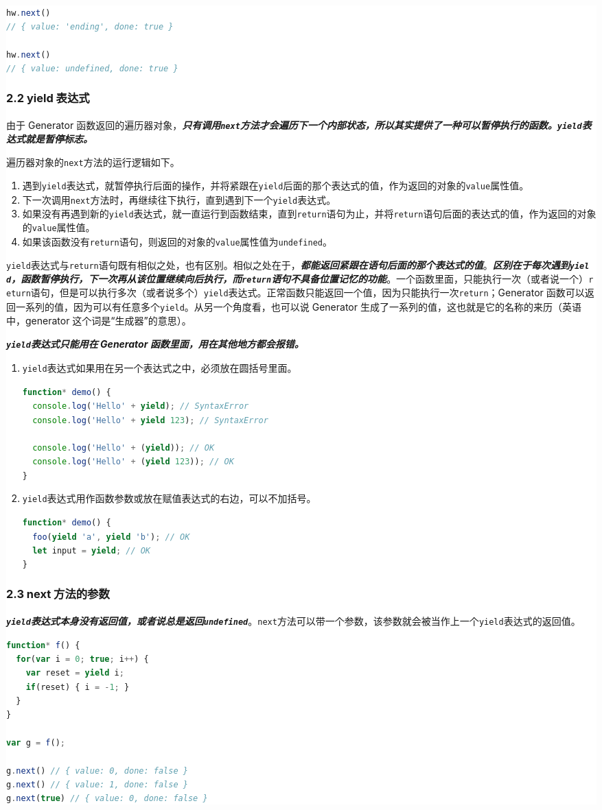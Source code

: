    ```js
   hw.next()
   // { value: 'ending', done: true }
   
   hw.next()
   // { value: undefined, done: true }
   ```


### 2.2 yield 表达式

由于 Generator 函数返回的遍历器对象，***只有调用`next`方法才会遍历下一个内部状态，***所以其实提供了一种可以暂停执行的函数。***`yield`表达式就是暂停标志。***

遍历器对象的`next`方法的运行逻辑如下。

1. 遇到`yield`表达式，就暂停执行后面的操作，并将紧跟在`yield`后面的那个表达式的值，作为返回的对象的`value`属性值。
2. 下一次调用`next`方法时，再继续往下执行，直到遇到下一个`yield`表达式。
3. 如果没有再遇到新的`yield`表达式，就一直运行到函数结束，直到`return`语句为止，并将`return`语句后面的表达式的值，作为返回的对象的`value`属性值。
4. 如果该函数没有`return`语句，则返回的对象的`value`属性值为`undefined`。

`yield`表达式与`return`语句既有相似之处，也有区别。相似之处在于，***都能返回紧跟在语句后面的那个表达式的值***。***区别在于每次遇到`yield`，函数暂停执行，下一次再从该位置继续向后执行，而`return`语句不具备位置记忆的功能***。一个函数里面，只能执行一次（或者说一个）`return`语句，但是可以执行多次（或者说多个）`yield`表达式。正常函数只能返回一个值，因为只能执行一次`return`；Generator 函数可以返回一系列的值，因为可以有任意多个`yield`。从另一个角度看，也可以说 Generator 生成了一系列的值，这也就是它的名称的来历（英语中，generator 这个词是“生成器”的意思）。

***`yield`表达式只能用在 Generator 函数里面，用在其他地方都会报错。***

1. `yield`表达式如果用在另一个表达式之中，必须放在圆括号里面。

   ```js
   function* demo() {
     console.log('Hello' + yield); // SyntaxError
     console.log('Hello' + yield 123); // SyntaxError
   
     console.log('Hello' + (yield)); // OK
     console.log('Hello' + (yield 123)); // OK
   }
   ```


2. `yield`表达式用作函数参数或放在赋值表达式的右边，可以不加括号。

   ```js
   function* demo() {
     foo(yield 'a', yield 'b'); // OK
     let input = yield; // OK
   }
   ```


### 2.3 next 方法的参数

***`yield`表达式本身没有返回值，或者说总是返回`undefined`***。`next`方法可以带一个参数，该参数就会被当作上一个`yield`表达式的返回值。

```js
function* f() {
  for(var i = 0; true; i++) {
    var reset = yield i;
    if(reset) { i = -1; }
  }
}

var g = f();

g.next() // { value: 0, done: false }
g.next() // { value: 1, done: false }
g.next(true) // { value: 0, done: false }
```
